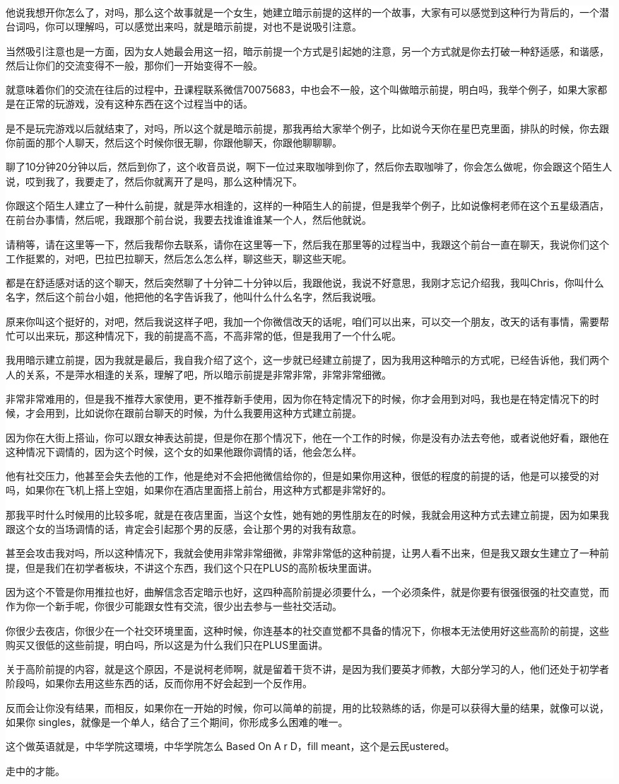 他说我想开你怎么了，对吗，那么这个故事就是一个女生，她建立暗示前提的这样的一个故事，大家有可以感觉到这种行为背后的，一个潜台词吗，你可以理解吗，可以感觉出来吗，就是暗示前提，对也不是说吸引注意。

当然吸引注意也是一方面，因为女人她最会用这一招，暗示前提一个方式是引起她的注意，另一个方式就是你去打破一种舒适感，和谐感，然后让你们的交流变得不一般，那你们一开始变得不一般。

就意味着你们的交流在往后的过程中，丑课程联系微信70075683，中也会不一般，这个叫做暗示前提，明白吗，我举个例子，如果大家都是在正常的玩游戏，没有这种东西在这个过程当中的话。

是不是玩完游戏以后就结束了，对吗，所以这个就是暗示前提，那我再给大家举个例子，比如说今天你在星巴克里面，排队的时候，你去跟你前面的那个人聊天，然后这个时候你很无聊，你跟他聊天，你跟他聊聊聊。

聊了10分钟20分钟以后，然后到你了，这个收音员说，啊下一位过来取咖啡到你了，然后你去取咖啡了，你会怎么做呢，你会跟这个陌生人说，哎到我了，我要走了，然后你就离开了是吗，那么这种情况下。

你跟这个陌生人建立了一种什么前提，就是萍水相逢的，这样的一种陌生人的前提，但是我举个例子，比如说像柯老师在这个五星级酒店，在前台办事情，然后呢，我跟那个前台说，我要去找谁谁谁某一个人，然后他就说。

请稍等，请在这里等一下，然后我帮你去联系，请你在这里等一下，然后我在那里等的过程当中，我跟这个前台一直在聊天，我说你们这个工作挺累的，对吧，巴拉巴拉聊天，然后怎么怎么样，聊这些天，聊这些天呢。

都是在舒适感对话的这个聊天，然后突然聊了十分钟二十分钟以后，我跟他说，我说不好意思，我刚才忘记介绍我，我叫Chris，你叫什么名字，然后这个前台小姐，他把他的名字告诉我了，他叫什么什么名字，然后我说哦。

原来你叫这个挺好的，对吧，然后我说这样子吧，我加一个你微信改天的话呢，咱们可以出来，可以交一个朋友，改天的话有事情，需要帮忙可以出来玩，那这种情况下，我的前提高不高，不高非常的低，但是我用了一个什么呢。

我用暗示建立前提，因为我就是最后，我自我介绍了这个，这一步就已经建立前提了，因为我用这种暗示的方式呢，已经告诉他，我们两个人的关系，不是萍水相逢的关系，理解了吧，所以暗示前提是非常非常，非常非常细微。

非常非常难用的，但是我不推荐大家使用，更不推荐新手使用，因为你在特定情况下的时候，你才会用到对吗，我也是在特定情况下的时候，才会用到，比如说你在跟前台聊天的时候，为什么我要用这种方式建立前提。

因为你在大街上搭讪，你可以跟女神表达前提，但是你在那个情况下，他在一个工作的时候，你是没有办法去夸他，或者说他好看，跟他在这种情况下调情的，因为这个时候，这个女的如果他跟你调情的话，他会怎么样。

他有社交压力，他甚至会失去他的工作，他是绝对不会把他微信给你的，但是如果你用这种，很低的程度的前提的话，他是可以接受的对吗，如果你在飞机上搭上空姐，如果你在酒店里面搭上前台，用这种方式都是非常好的。

那我平时什么时候用的比较多呢，就是在夜店里面，当这个女性，她有她的男性朋友在的时候，我就会用这种方式去建立前提，因为如果我跟这个女的当场调情的话，肯定会引起那个男的反感，会让那个男的对我有敌意。

甚至会攻击我对吗，所以这种情况下，我就会使用非常非常细微，非常非常低的这种前提，让男人看不出来，但是我又跟女生建立了一种前提，但是我们在初学者板块，不讲这个东西，我们这个只在PLUS的高阶板块里面讲。

因为这个不管是你用推拉也好，曲解信念否定暗示也好，这四种高阶前提必须要什么，一个必须条件，就是你要有很强很强的社交直觉，而作为你一个新手呢，你很少可能跟女性有交流，很少出去参与一些社交活动。

你很少去夜店，你很少在一个社交环境里面，这种时候，你连基本的社交直觉都不具备的情况下，你根本无法使用好这些高阶的前提，这些购买又很低的这些前提，明白吗，所以这是为什么我们只在PLUS里面讲。

关于高阶前提的内容，就是这个原因，不是说柯老师啊，就是留着干货不讲，是因为我们要英才师教，大部分学习的人，他们还处于初学者阶段吗，如果你去用这些东西的话，反而你用不好会起到一个反作用。

反而会让你没有结果，而相反，如果你在一开始的时候，你可以简单的前提，用的比较熟练的话，你是可以获得大量的结果，就像可以说，如果你 singles，就像是一个单人，结合了三个期间，你形成多么困难的唯一。

这个做英语就是，中华学院这環境，中华学院怎么 Based On A r D，fill meant，这个是云民ustered。

走中的才能。